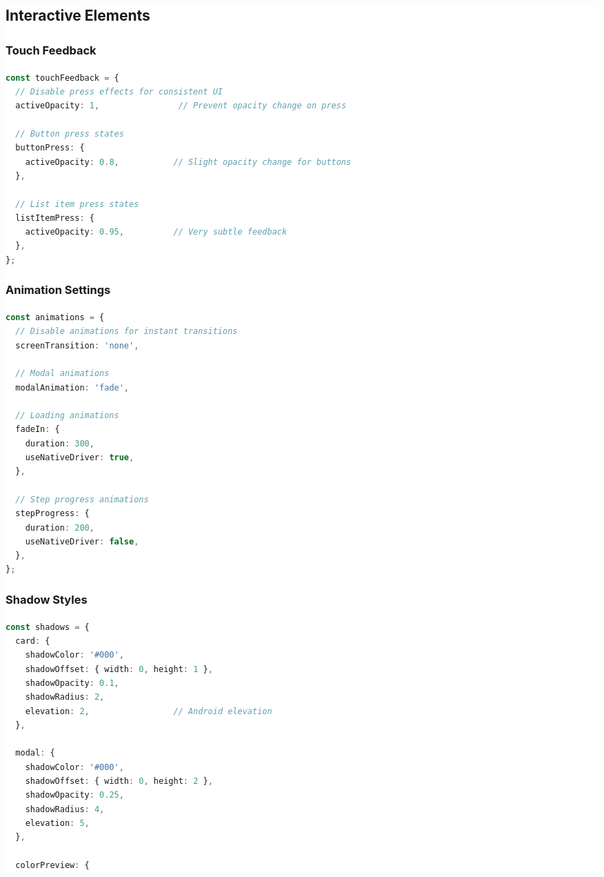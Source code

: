 ## Interactive Elements

### Touch Feedback
```typescript
const touchFeedback = {
  // Disable press effects for consistent UI
  activeOpacity: 1,                // Prevent opacity change on press

  // Button press states
  buttonPress: {
    activeOpacity: 0.8,           // Slight opacity change for buttons
  },

  // List item press states
  listItemPress: {
    activeOpacity: 0.95,          // Very subtle feedback
  },
};
```

### Animation Settings
```typescript
const animations = {
  // Disable animations for instant transitions
  screenTransition: 'none',

  // Modal animations
  modalAnimation: 'fade',

  // Loading animations
  fadeIn: {
    duration: 300,
    useNativeDriver: true,
  },

  // Step progress animations
  stepProgress: {
    duration: 200,
    useNativeDriver: false,
  },
};
```

### Shadow Styles
```typescript
const shadows = {
  card: {
    shadowColor: '#000',
    shadowOffset: { width: 0, height: 1 },
    shadowOpacity: 0.1,
    shadowRadius: 2,
    elevation: 2,                 // Android elevation
  },

  modal: {
    shadowColor: '#000',
    shadowOffset: { width: 0, height: 2 },
    shadowOpacity: 0.25,
    shadowRadius: 4,
    elevation: 5,
  },

  colorPreview: {
```